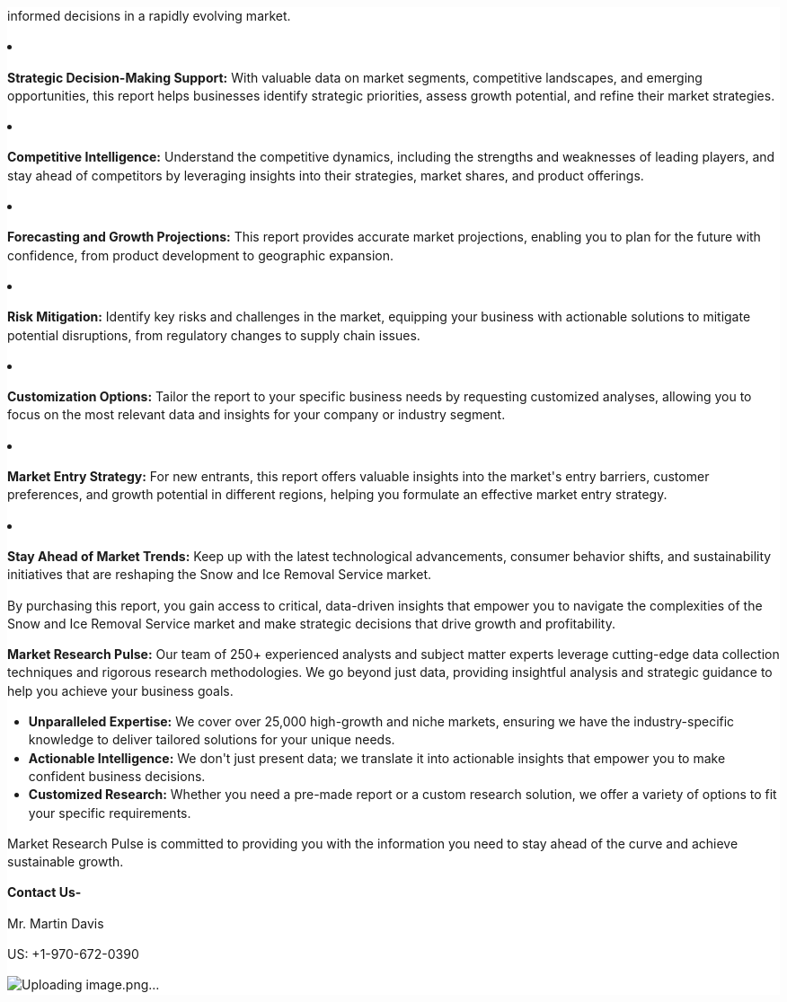 informed decisions in a rapidly evolving market.</p></li><li><p><strong>Strategic Decision-Making Support:</strong> With valuable data on market segments, competitive landscapes, and emerging opportunities, this report helps businesses identify strategic priorities, assess growth potential, and refine their market strategies.</p></li><li><p><strong>Competitive Intelligence:</strong> Understand the competitive dynamics, including the strengths and weaknesses of leading players, and stay ahead of competitors by leveraging insights into their strategies, market shares, and product offerings.</p></li><li><p><strong>Forecasting and Growth Projections:</strong> This report provides accurate market projections, enabling you to plan for the future with confidence, from product development to geographic expansion.</p></li><li><p><strong>Risk Mitigation:</strong> Identify key risks and challenges in the market, equipping your business with actionable solutions to mitigate potential disruptions, from regulatory changes to supply chain issues.</p></li><li><p><strong>Customization Options:</strong> Tailor the report to your specific business needs by requesting customized analyses, allowing you to focus on the most relevant data and insights for your company or industry segment.</p></li><li><p><strong>Market Entry Strategy:</strong> For new entrants, this report offers valuable insights into the market's entry barriers, customer preferences, and growth potential in different regions, helping you formulate an effective market entry strategy.</p></li><li><p><strong>Stay Ahead of Market Trends:</strong> Keep up with the latest technological advancements, consumer behavior shifts, and sustainability initiatives that are reshaping the Snow and Ice Removal Service market.</p></li></ol><p>By purchasing this report, you gain access to critical, data-driven insights that empower you to navigate the complexities of the Snow and Ice Removal Service market and make strategic decisions that drive growth and profitability.</p><p><strong>Market Research Pulse:</strong>&nbsp;Our team of 250+ experienced analysts and subject matter experts leverage cutting-edge data collection techniques and rigorous research methodologies. We go beyond just data, providing insightful analysis and strategic guidance to help you achieve your business goals.</p><ul><li><strong>Unparalleled Expertise:</strong>&nbsp;We cover over 25,000 high-growth and niche markets, ensuring we have the industry-specific knowledge to deliver tailored solutions for your unique needs.</li><li><strong>Actionable Intelligence:</strong>&nbsp;We don't just present data; we translate it into actionable insights that empower you to make confident business decisions.</li><li><strong>Customized Research:</strong>&nbsp;Whether you need a pre-made report or a custom research solution, we offer a variety of options to fit your specific requirements.</li></ul><p>Market Research Pulse is committed to providing you with the information you need to stay ahead of the curve and achieve sustainable growth.</p><p><strong>Contact Us-</strong></p><p>Mr. Martin Davis</p><p>US: +1-970-672-0390</p>
![Uploading image.png…]()
